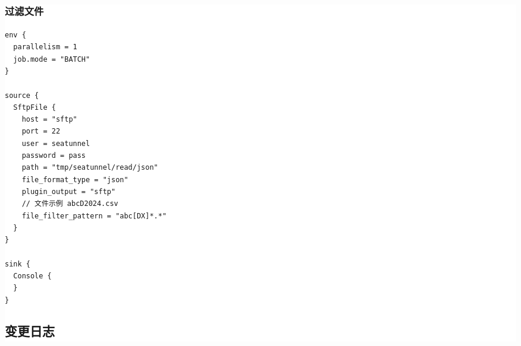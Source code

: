 ### 过滤文件

```hocon
env {
  parallelism = 1
  job.mode = "BATCH"
}

source {
  SftpFile {
    host = "sftp"
    port = 22
    user = seatunnel
    password = pass
    path = "tmp/seatunnel/read/json"
    file_format_type = "json"
    plugin_output = "sftp"
    // 文件示例 abcD2024.csv
    file_filter_pattern = "abc[DX]*.*"
  }
}

sink {
  Console {
  }
}
```
## 变更日志

<ChangeLog />
